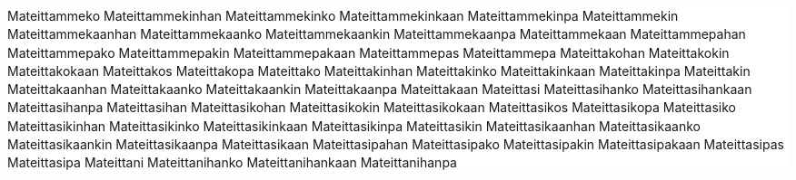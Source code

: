 Mateittammeko
Mateittammekinhan
Mateittammekinko
Mateittammekinkaan
Mateittammekinpa
Mateittammekin
Mateittammekaanhan
Mateittammekaanko
Mateittammekaankin
Mateittammekaanpa
Mateittammekaan
Mateittammepahan
Mateittammepako
Mateittammepakin
Mateittammepakaan
Mateittammepas
Mateittammepa
Mateittakohan
Mateittakokin
Mateittakokaan
Mateittakos
Mateittakopa
Mateittako
Mateittakinhan
Mateittakinko
Mateittakinkaan
Mateittakinpa
Mateittakin
Mateittakaanhan
Mateittakaanko
Mateittakaankin
Mateittakaanpa
Mateittakaan
Mateittasi
Mateittasihanko
Mateittasihankaan
Mateittasihanpa
Mateittasihan
Mateittasikohan
Mateittasikokin
Mateittasikokaan
Mateittasikos
Mateittasikopa
Mateittasiko
Mateittasikinhan
Mateittasikinko
Mateittasikinkaan
Mateittasikinpa
Mateittasikin
Mateittasikaanhan
Mateittasikaanko
Mateittasikaankin
Mateittasikaanpa
Mateittasikaan
Mateittasipahan
Mateittasipako
Mateittasipakin
Mateittasipakaan
Mateittasipas
Mateittasipa
Mateittani
Mateittanihanko
Mateittanihankaan
Mateittanihanpa